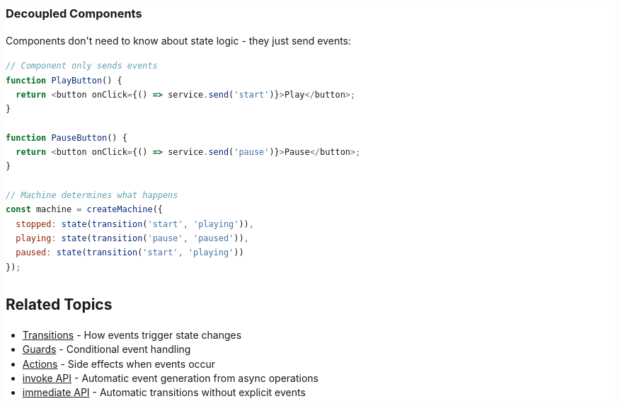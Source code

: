 ### Decoupled Components

Components don't need to know about state logic - they just send events:

```js
// Component only sends events
function PlayButton() {
  return <button onClick={() => service.send('start')}>Play</button>;
}

function PauseButton() {
  return <button onClick={() => service.send('pause')}>Pause</button>;
}

// Machine determines what happens
const machine = createMachine({
  stopped: state(transition('start', 'playing')),
  playing: state(transition('pause', 'paused')),
  paused: state(transition('start', 'playing'))
});
```

## Related Topics

- [Transitions](/docs/concepts-transitions/) - How events trigger state changes
- [Guards](/docs/concepts-guards/) - Conditional event handling
- [Actions](/docs/concepts-actions/) - Side effects when events occur
- [invoke API](/docs/invoke/) - Automatic event generation from async operations
- [immediate API](/docs/immediate/) - Automatic transitions without explicit events
